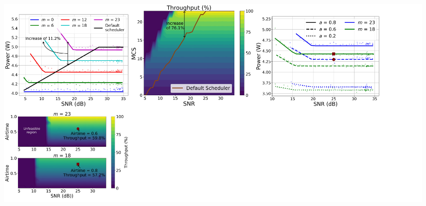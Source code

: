 <img src="figures/figure5.jpg" width="30%"></img><img src="figures/figure6.jpg" width="30%"></img><img src="figures/figure7.jpg" width="30%"></img><img src="figures/figure8.jpg" width="30%"></img>